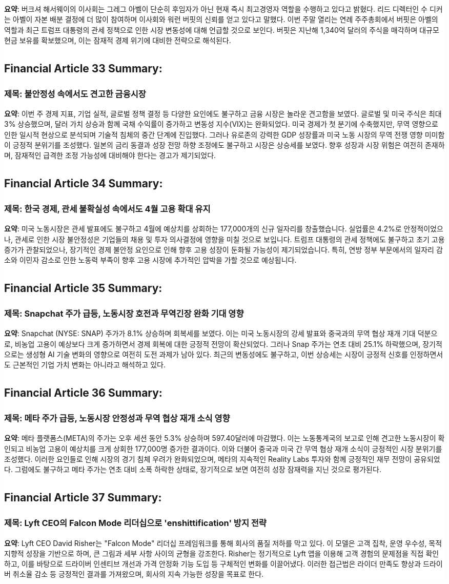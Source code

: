 
**요약**: 버크셔 해서웨이의 이사회는 그레그 아벨이 단순히 후임자가 아닌 현재 즉시 최고경영자 역할을 수행하고 있다고 밝혔다. 리드 디렉터인 수 디커는 아벨이 자본 배분 결정에 더 많이 참여하며 이사회와 워런 버핏의 신뢰를 얻고 있다고 말했다. 이번 주말 열리는 연례 주주총회에서 버핏은 아벨의 역할과 최근 트럼프 대통령의 관세 정책으로 인한 시장 변동성에 대해 언급할 것으로 보인다. 버핏은 지난해 1,340억 달러의 주식을 매각하며 대규모 현금 보유를 확보했으며, 이는 잠재적 경제 위기에 대비한 전략으로 해석된다.

## **Financial Article 33 Summary**:
### 제목: 불안정성 속에서도 견고한 금융시장


**요약**:
이번 주 경제 지표, 기업 실적, 글로벌 정책 결정 등 다양한 요인에도 불구하고 금융 시장은 놀라운 견고함을 보였다. 글로벌 및 미국 주식은 최대 3% 상승했으며, 달러 가치 상승과 함께 국채 수익률이 증가하고 변동성 지수(VIX)는 완화되었다. 미국 경제가 첫 분기에 수축했지만, 무역 영향으로 인한 일시적 현상으로 분석되며 기술적 침체의 중간 단계에 진입했다. 그러나 유로존의 강력한 GDP 성장률과 미국 노동 시장의 무역 전쟁 영향 미미함이 긍정적 분위기를 조성했다. 일본의 금리 동결과 성장 전망 하향 조정에도 불구하고 시장은 상승세를 보였다. 향후 성장과 시장 위험은 여전히 존재하며, 잠재적인 급격한 조정 가능성에 대비해야 한다는 경고가 제기되었다.

## **Financial Article 34 Summary**:
### 제목: 한국 경제, 관세 불확실성 속에서도 4월 고용 확대 유지


**요약**: 미국 노동시장은 관세 발표에도 불구하고 4월에 예상치를 상회하는 177,000개의 신규 일자리를 창출했습니다. 실업률은 4.2%로 안정적이었으나, 관세로 인한 시장 불안정성은 기업들의 채용 및 투자 의사결정에 영향을 미칠 것으로 보입니다. 트럼프 대통령의 관세 정책에도 불구하고 초기 고용 증가가 관찰되었으나, 장기적인 경제 불안정 요인으로 인해 향후 고용 성장이 둔화될 가능성이 제기되었습니다. 특히, 연방 정부 부문에서의 일자리 감소와 이민자 감소로 인한 노동력 부족이 향후 고용 시장에 추가적인 압박을 가할 것으로 예상됩니다.

## **Financial Article 35 Summary**:
### 제목: Snapchat 주가 급등, 노동시장 호전과 무역긴장 완화 기대 영향


**요약**:
Snapchat (NYSE: SNAP) 주가가 8.1% 상승하며 회복세를 보였다. 이는 미국 노동시장의 강세 발표와 중국과의 무역 협상 재개 기대 덕분으로, 비농업 고용이 예상보다 크게 증가하면서 경제 회복에 대한 긍정적 전망이 확산되었다. 그러나 Snap 주가는 연초 대비 25.1% 하락했으며, 장기적으로는 생성형 AI 기술 변화의 영향으로 여전히 도전 과제가 남아 있다. 최근의 변동성에도 불구하고, 이번 상승세는 시장이 긍정적 신호를 인정하면서도 근본적인 기업 가치 변화는 아니라고 해석하고 있다.

## **Financial Article 36 Summary**:
### 제목: 메타 주가 급등, 노동시장 안정성과 무역 협상 재개 소식 영향


**요약**: 메타 플랫폼스(META)의 주가는 오후 세션 동안 5.3% 상승하며 597.40달러에 마감했다. 이는 노동통계국의 보고로 인해 견고한 노동시장이 확인되고 비농업 고용이 예상치를 크게 상회한 177,000명 증가한 결과이다. 이와 더불어 중국과 미국 간 무역 협상 재개 소식이 긍정적인 시장 분위기를 조성했다. 이러한 요인들로 인해 시장의 경기 침체 우려가 완화되었으며, 메타의 지속적인 Reality Labs 투자와 함께 긍정적인 재무 전망이 공유되었다. 그럼에도 불구하고 메타 주가는 연초 대비 소폭 하락한 상태로, 장기적으로 보면 여전히 성장 잠재력을 지닌 것으로 평가된다.

## **Financial Article 37 Summary**:
### 제목: Lyft CEO의 Falcon Mode 리더십으로 'enshittification' 방지 전략


**요약**: Lyft CEO David Risher는 "Falcon Mode" 리더십 프레임워크를 통해 회사의 품질 저하를 막고 있다. 이 모델은 고객 집착, 운영 우수성, 목적 지향적 성장을 기반으로 하며, 큰 그림과 세부 사항 사이의 균형을 강조한다. Risher는 정기적으로 Lyft 앱을 이용해 고객 경험의 문제점을 직접 확인하고, 이를 바탕으로 드라이버 인센티브 개선과 가격 안정화 기능 도입 등 구체적인 변화를 이끌어냈다. 이러한 접근법은 라이더 만족도 향상과 드라이버 취소율 감소 등 긍정적인 결과를 가져왔으며, 회사의 지속 가능한 성장을 목표로 한다.
